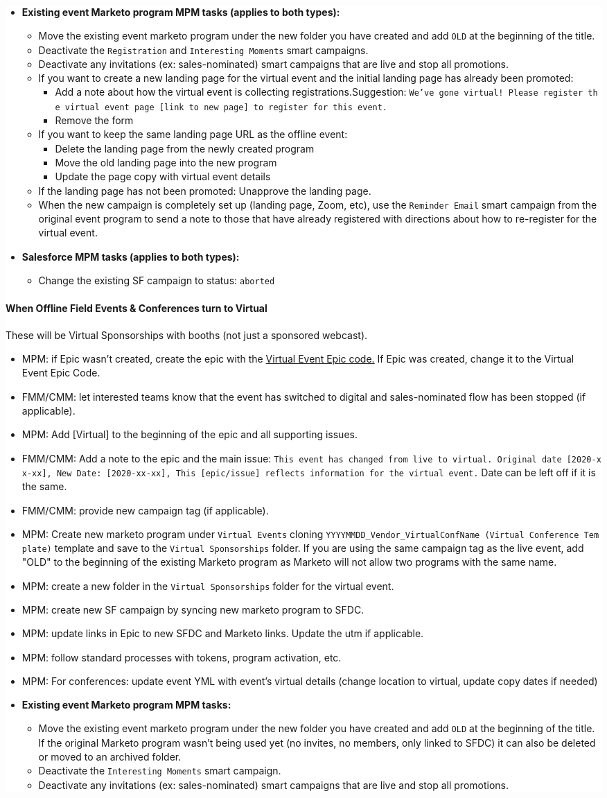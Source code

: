 * **Existing event Marketo program MPM tasks (applies to both types):**
  * Move the existing event marketo program under the new folder you have created and add `OLD` at the beginning of the title.
  * Deactivate the `Registration` and `Interesting Moments` smart campaigns.
  * Deactivate any invitations (ex: sales-nominated) smart campaigns that are live and stop all promotions.
  * If you want to create a new landing page for the virtual event and the initial landing page has already been promoted:
     * Add a note about how the virtual event is collecting registrations.Suggestion: `We’ve gone virtual! Please register the virtual event page [link to new page] to register for this event.`
     * Remove the form
  * If you want to keep the same landing page URL as the offline event:
     * Delete the landing page from the newly created program
     * Move the old landing page into the new program
     * Update the page copy with virtual event details
  * If the landing page has not been promoted: Unapprove the landing page.
  * When the new campaign is completely set up (landing page, Zoom, etc), use the `Reminder Email` smart campaign from the original event program to send a note to those that have already registered with directions about how to re-register for the virtual event.

* **Salesforce MPM tasks (applies to both types):**
  * Change the existing SF campaign to status: `aborted`

#### When Offline Field Events & Conferences turn to Virtual

These will be Virtual Sponsorships with booths (not just a sponsored webcast).
  * MPM: if Epic wasn’t created, create the epic with the [Virtual Event Epic code.](https://about.gitlab.com/handbook/marketing/revenue-marketing/digital-marketing-programs/marketing-programs/virtual-events/#step-2-mpm-will-create-the-virtual-event-epic) If Epic was created, change it to the Virtual Event Epic Code.
  * FMM/CMM: let interested teams know that the event has switched to digital and sales-nominated flow has been stopped (if applicable).
  * MPM: Add [Virtual] to the beginning of the epic and all supporting issues.
  * FMM/CMM: Add a note to the epic and the main issue: `This event has changed from live to virtual. Original date [2020-xx-xx], New Date: [2020-xx-xx], This [epic/issue] reflects information for the virtual event.` Date can be left off if it is the same.
  * FMM/CMM: provide new campaign tag (if applicable).
  * MPM: Create new marketo program under `Virtual Events` cloning `YYYYMMDD_Vendor_VirtualConfName (Virtual Conference Template)` template and save to the `Virtual Sponsorships` folder. If you are using the same campaign tag as the live event, add "OLD" to the beginning of the existing Marketo program as Marketo will not allow two programs with the same name.
  * MPM: create a new folder in the `Virtual Sponsorships` folder for the virtual event.
  * MPM: create new SF campaign by syncing new marketo program to SFDC.
  * MPM: update links in Epic to new SFDC and Marketo links. Update the utm if applicable.
  * MPM: follow standard processes with tokens, program activation, etc.
  * MPM: For conferences: update event YML with event’s virtual details (change location to virtual, update copy dates if needed)

* **Existing event Marketo program MPM tasks:**
  * Move the existing event marketo program under the new folder you have created and add `OLD` at the beginning of the title. If the original Marketo program wasn’t being used yet (no invites, no members, only linked to SFDC) it can also be deleted or moved to an archived folder.
  * Deactivate the `Interesting Moments` smart campaign.
  * Deactivate any invitations (ex: sales-nominated) smart campaigns that are live and stop all promotions.
